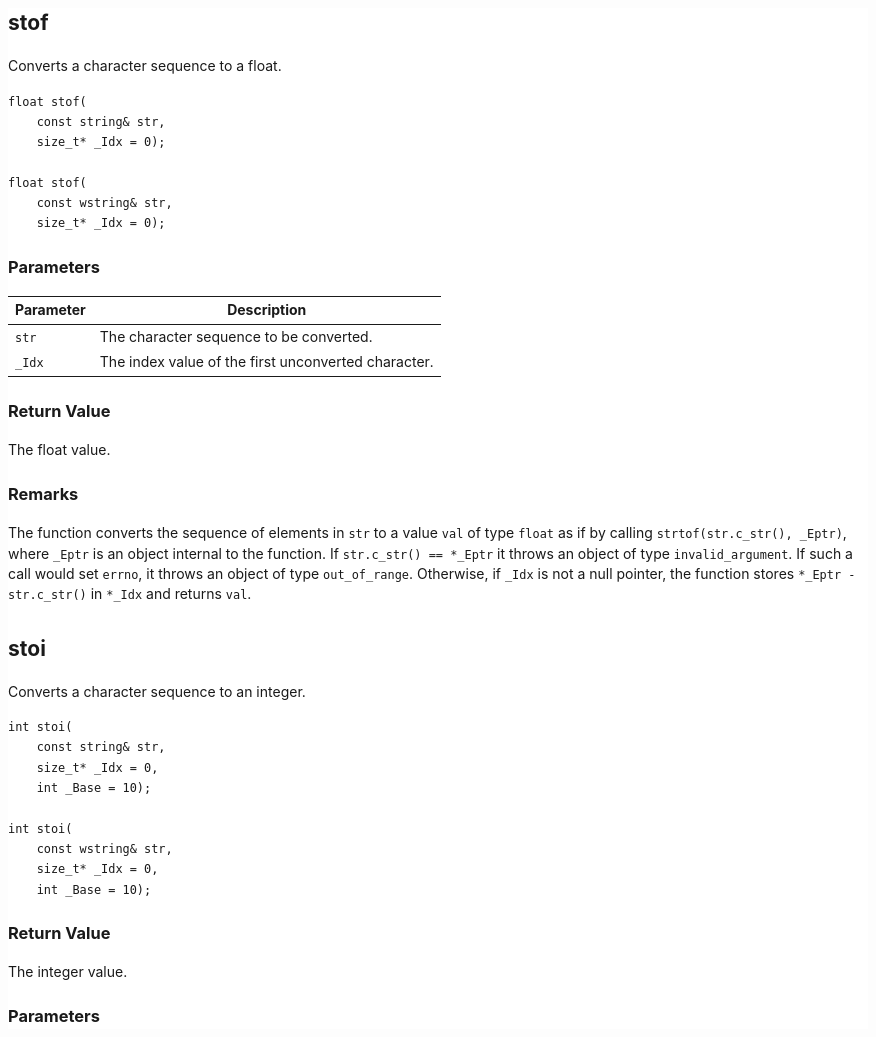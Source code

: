 ##  <a name="stof"></a>  stof  
 Converts a character sequence to a float.  
  
```
float stof(
    const string& str,
    size_t* _Idx = 0);

float stof(
    const wstring& str,
    size_t* _Idx = 0);
```  
  
### Parameters  
  
|Parameter|Description|  
|---------------|-----------------|  
|`str`|The character sequence to be converted.|  
|`_Idx`|The index value of the first unconverted character.|  
  
### Return Value  
 The float value.  
  
### Remarks  
 The function converts the sequence of elements in `str` to a value `val` of type `float` as if by calling `strtof(str.c_str(), _Eptr)`, where `_Eptr` is an object internal to the function. If `str.c_str() == *_Eptr` it throws an object of type `invalid_argument`. If such a call would set `errno`, it throws an object of type `out_of_range`. Otherwise, if `_Idx` is not a null pointer, the function stores `*_Eptr - str.c_str()` in `*_Idx` and returns `val`.  
  
##  <a name="stoi"></a>  stoi  
 Converts a character sequence to an integer.  
  
```
int stoi(
    const string& str,
    size_t* _Idx = 0,
    int _Base = 10);

int stoi(
    const wstring& str,
    size_t* _Idx = 0,
    int _Base = 10);
```  
  
### Return Value  
 The integer value.  
  
### Parameters  
  